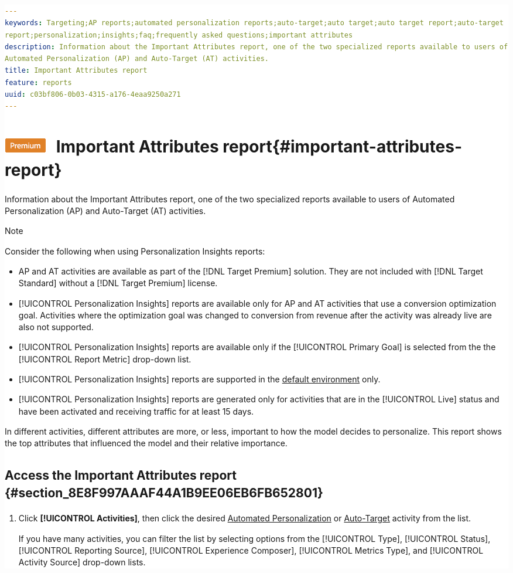```yaml
---
keywords: Targeting;AP reports;automated personalization reports;auto-target;auto target;auto target report;auto-target report;personalization;insights;faq;frequently asked questions;important attributes
description: Information about the Important Attributes report, one of the two specialized reports available to users of Automated Personalization (AP) and Auto-Target (AT) activities.
title: Important Attributes report
feature: reports
uuid: c03bf806-0b03-4315-a176-4eaa9250a271
---
```


# ![PREMIUM](/help/assets/premium.png) Important Attributes report{#important-attributes-report}

Information about the Important Attributes report, one of the two specialized reports available to users of Automated Personalization (AP) and Auto-Target (AT) activities.

>[!NOTE]
>
>Consider the following when using Personalization Insights reports:
>
>* AP and AT activities are available as part of the [!DNL Target Premium] solution. They are not included with [!DNL Target Standard] without a [!DNL Target Premium] license.
>
>* [!UICONTROL Personalization Insights] reports are available only for AP and AT activities that use a conversion optimization goal. Activities where the optimization goal was changed to conversion from revenue after the activity was already live are also not supported.
>
>* [!UICONTROL Personalization Insights] reports are available only if the [!UICONTROL Primary Goal] is selected from the the [!UICONTROL Report Metric] drop-down list.
>
>* [!UICONTROL Personalization Insights] reports are supported in the [default environment](../../administrating-target/hosts.md) only.
>
>* [!UICONTROL Personalization Insights] reports are generated only for activities that are in the [!UICONTROL Live] status and have been activated and receiving traffic for at least 15 days.

In different activities, different attributes are more, or less, important to how the model decides to personalize. This report shows the top attributes that influenced the model and their relative importance.

## Access the Important Attributes report {#section_8E8F997AAAF44A1B9EE06EB6FB652801}

1. Click **[!UICONTROL Activities]**, then click the desired [Automated Personalization](../../c-activities/t-automated-personalization/automated-personalization.md#task_8AAF837796D74CF893CA2F88BA1491C9) or [Auto-Target](/help/c-activities/auto-target-to-optimize.md) activity from the list.

   If you have many activities, you can filter the list by selecting options from the [!UICONTROL Type], [!UICONTROL Status], [!UICONTROL Reporting Source], [!UICONTROL Experience Composer], [!UICONTROL Metrics Type], and [!UICONTROL Activity Source] drop-down lists. 
